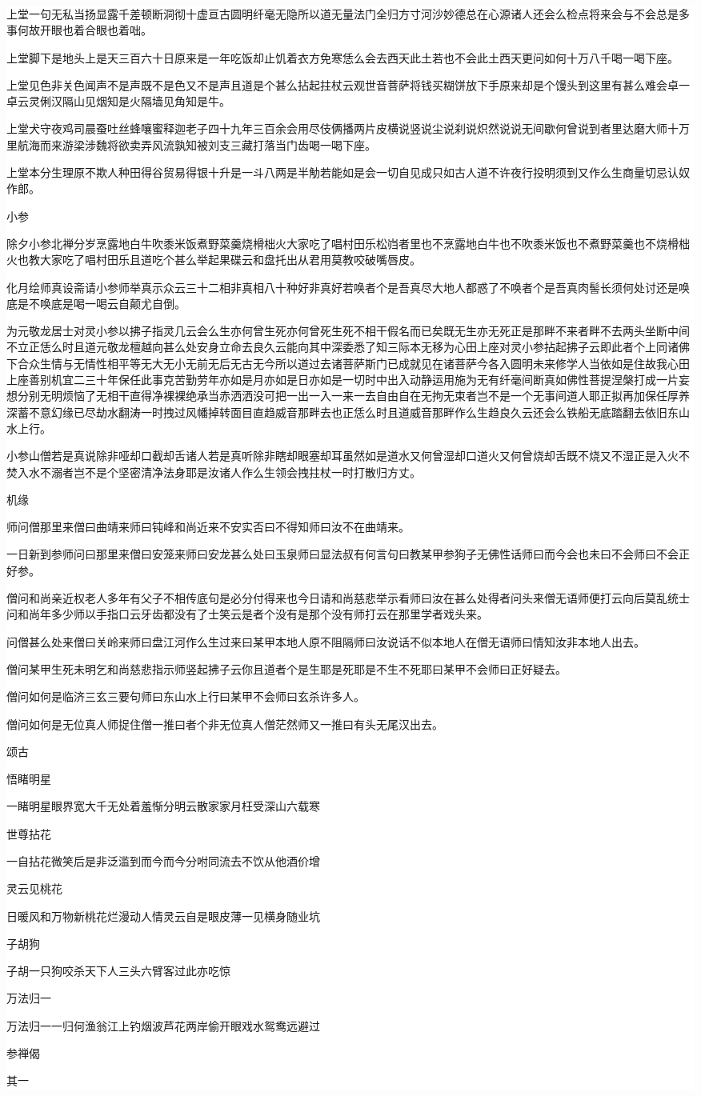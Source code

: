 上堂一句无私当扬显露千差顿断洞彻十虚亘古圆明纤毫无隐所以道无量法门全归方寸河沙妙德总在心源诸人还会么检点将来会与不会总是多事何故开眼也着合眼也着咄。  

上堂脚下是地头上是天三百六十日原来是一年吃饭却止饥着衣方免寒恁么会去西天此土若也不会此土西天更问如何十万八千喝一喝下座。  

上堂见色非关色闻声不是声既不是色又不是声且道是个甚么拈起拄杖云观世音菩萨将钱买糊饼放下手原来却是个馒头到这里有甚么难会卓一卓云灵俐汉隔山见烟知是火隔墙见角知是牛。  

上堂犬守夜鸡司晨蚕吐丝蜂嚷蜜释迦老子四十九年三百余会用尽伎俩播两片皮横说竖说尘说刹说炽然说说无间歇何曾说到者里达磨大师十万里航海而来游梁涉魏将欲卖弄风流孰知被刘支三藏打落当门齿喝一喝下座。  

上堂本分生理原不欺人种田得谷贸易得银十升是一斗八两是半觔若能如是会一切自见成只如古人道不许夜行投明须到又作么生商量切忌认奴作郎。  

小参  

除夕小参北禅分岁烹露地白牛吹黍米饭煮野菜羹烧榾柮火大家吃了唱村田乐松岿者里也不烹露地白牛也不吹黍米饭也不煮野菜羹也不烧榾柮火也教大家吃了唱村田乐且道吃个甚么举起果碟云和盘托出从君用莫教咬破嘴唇皮。  

化月绘师真设斋请小参师举真示众云三十二相非真相八十种好非真好若唤者个是吾真尽大地人都惑了不唤者个是吾真肉髻长须何处讨还是唤底是不唤底是喝一喝云自颠尤自倒。  

为元敬龙居士对灵小参以拂子指灵几云会么生亦何曾生死亦何曾死生死不相干假名而已矣既无生亦无死正是那畔不来者畔不去两头坐断中间不立正恁么时且道元敬龙檀越向甚么处安身立命去良久云能向其中深委悉了知三际本无移为心田上座对灵小参拈起拂子云即此者个上同诸佛下合众生情与无情性相平等无大无小无前无后无古无今所以道过去诸菩萨斯门已成就见在诸菩萨今各入圆明未来修学人当依如是住故我心田上座善别机宜二三十年保任此事克苦勤劳年亦如是月亦如是日亦如是一切时中出入动静运用施为无有纤毫间断真如佛性菩提涅槃打成一片妄想分别无明烦恼了无相干直得净裸裸绝承当赤洒洒没可把一出一入一来一去自由自在无拘无束者岂不是一个无事间道人耶正拟再加保任厚养深蓄不意幻缘已尽劫水翻涛一时拽过风幡掉转面目直趋威音那畔去也正恁么时且道威音那畔作么生趋良久云还会么铁船无底踏翻去依旧东山水上行。  

小参山僧若是真说除非哑却口截却舌诸人若是真听除非瞎却眼塞却耳虽然如是道水又何曾湿却口道火又何曾烧却舌既不烧又不湿正是入火不焚入水不溺者岂不是个坚密清净法身耶是汝诸人作么生领会拽拄杖一时打散归方丈。  

机缘  

师问僧那里来僧曰曲靖来师曰钝峰和尚近来不安实否曰不得知师曰汝不在曲靖来。  

一日新到参师问曰那里来僧曰安笼来师曰安龙甚么处曰玉泉师曰显法叔有何言句曰教某甲参狗子无佛性话师曰而今会也未曰不会师曰不会正好参。  

僧问和尚亲近权老人多年有父子不相传底句是必分付得来也今日请和尚慈悲举示看师曰汝在甚么处得者问头来僧无语师便打云向后莫乱统士问和尚年多少师以手指口云牙齿都没有了士笑云是者个没有是那个没有师打云在那里学者戏头来。  

问僧甚么处来僧曰关岭来师曰盘江河作么生过来曰某甲本地人原不阻隔师曰汝说话不似本地人在僧无语师曰情知汝非本地人出去。  

僧问某甲生死未明乞和尚慈悲指示师竖起拂子云你且道者个是生耶是死耶是不生不死耶曰某甲不会师曰正好疑去。  

僧问如何是临济三玄三要句师曰东山水上行曰某甲不会师曰玄杀许多人。  

僧问如何是无位真人师捉住僧一推曰者个非无位真人僧茫然师又一推曰有头无尾汉出去。  

颂古  

悟睹明星  

一睹明星眼界宽大千无处着羞惭分明云散家家月枉受深山六载寒  

世尊拈花  

一自拈花微笑后是非泛滥到而今而今分咐同流去不饮从他酒价增  

灵云见桃花  

日暖风和万物新桃花烂漫动人情灵云自是眼皮薄一见横身随业坑  

子胡狗  

子胡一只狗咬杀天下人三头六臂客过此亦吃惊  

万法归一  

万法归一一归何渔翁江上钓烟波芦花两岸偷开眼戏水鸳鸯远避过  

参禅偈  

其一  
